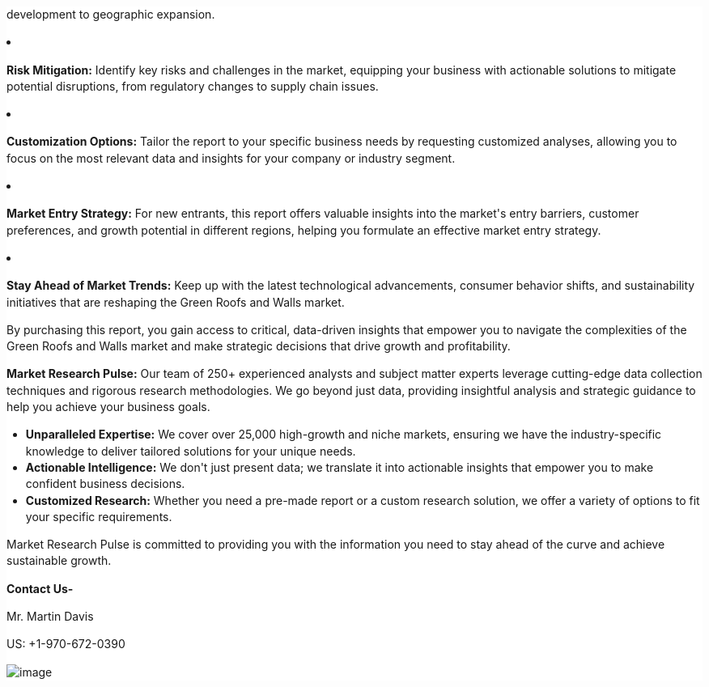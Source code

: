 development to geographic expansion.</p></li><li><p><strong>Risk Mitigation:</strong> Identify key risks and challenges in the market, equipping your business with actionable solutions to mitigate potential disruptions, from regulatory changes to supply chain issues.</p></li><li><p><strong>Customization Options:</strong> Tailor the report to your specific business needs by requesting customized analyses, allowing you to focus on the most relevant data and insights for your company or industry segment.</p></li><li><p><strong>Market Entry Strategy:</strong> For new entrants, this report offers valuable insights into the market's entry barriers, customer preferences, and growth potential in different regions, helping you formulate an effective market entry strategy.</p></li><li><p><strong>Stay Ahead of Market Trends:</strong> Keep up with the latest technological advancements, consumer behavior shifts, and sustainability initiatives that are reshaping the Green Roofs and Walls market.</p></li></ol><p>By purchasing this report, you gain access to critical, data-driven insights that empower you to navigate the complexities of the Green Roofs and Walls market and make strategic decisions that drive growth and profitability.</p><p><strong>Market Research Pulse:</strong>&nbsp;Our team of 250+ experienced analysts and subject matter experts leverage cutting-edge data collection techniques and rigorous research methodologies. We go beyond just data, providing insightful analysis and strategic guidance to help you achieve your business goals.</p><ul><li><strong>Unparalleled Expertise:</strong>&nbsp;We cover over 25,000 high-growth and niche markets, ensuring we have the industry-specific knowledge to deliver tailored solutions for your unique needs.</li><li><strong>Actionable Intelligence:</strong>&nbsp;We don't just present data; we translate it into actionable insights that empower you to make confident business decisions.</li><li><strong>Customized Research:</strong>&nbsp;Whether you need a pre-made report or a custom research solution, we offer a variety of options to fit your specific requirements.</li></ul><p>Market Research Pulse is committed to providing you with the information you need to stay ahead of the curve and achieve sustainable growth.</p><p><strong>Contact Us-</strong></p><p>Mr. Martin Davis</p><p>US: +1-970-672-0390</p>
![image](https://github.com/user-attachments/assets/707891a6-62b3-4b07-953f-901a6a1cd3b4)
